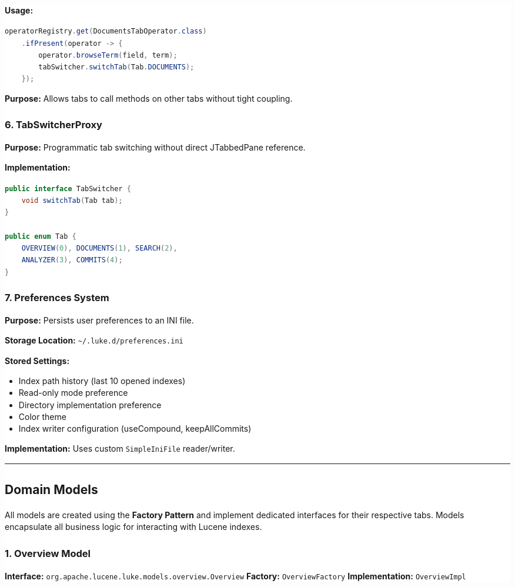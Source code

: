 **Usage:**
```java
operatorRegistry.get(DocumentsTabOperator.class)
    .ifPresent(operator -> {
        operator.browseTerm(field, term);
        tabSwitcher.switchTab(Tab.DOCUMENTS);
    });
```

**Purpose:** Allows tabs to call methods on other tabs without tight coupling.

### 6. TabSwitcherProxy

**Purpose:** Programmatic tab switching without direct JTabbedPane reference.

**Implementation:**
```java
public interface TabSwitcher {
    void switchTab(Tab tab);
}

public enum Tab {
    OVERVIEW(0), DOCUMENTS(1), SEARCH(2),
    ANALYZER(3), COMMITS(4);
}
```

### 7. Preferences System

**Purpose:** Persists user preferences to an INI file.

**Storage Location:** `~/.luke.d/preferences.ini`

**Stored Settings:**
- Index path history (last 10 opened indexes)
- Read-only mode preference
- Directory implementation preference
- Color theme
- Index writer configuration (useCompound, keepAllCommits)

**Implementation:** Uses custom `SimpleIniFile` reader/writer.

---

## Domain Models

All models are created using the **Factory Pattern** and implement dedicated interfaces for their respective tabs. Models encapsulate all business logic for interacting with Lucene indexes.

### 1. Overview Model

**Interface:** `org.apache.lucene.luke.models.overview.Overview`
**Factory:** `OverviewFactory`
**Implementation:** `OverviewImpl`
